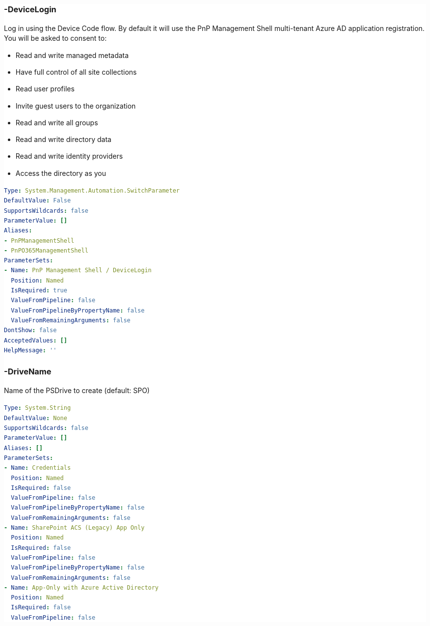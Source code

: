 ### -DeviceLogin

Log in using the Device Code flow.
By default it will use the PnP Management Shell multi-tenant Azure AD application registration.
You will be asked to consent to:

* Read and write managed metadata

* Have full control of all site collections

* Read user profiles

* Invite guest users to the organization

* Read and write all groups

* Read and write directory data

* Read and write identity providers

* Access the directory as you

```yaml
Type: System.Management.Automation.SwitchParameter
DefaultValue: False
SupportsWildcards: false
ParameterValue: []
Aliases:
- PnPManagementShell
- PnPO365ManagementShell
ParameterSets:
- Name: PnP Management Shell / DeviceLogin
  Position: Named
  IsRequired: true
  ValueFromPipeline: false
  ValueFromPipelineByPropertyName: false
  ValueFromRemainingArguments: false
DontShow: false
AcceptedValues: []
HelpMessage: ''
```

### -DriveName

Name of the PSDrive to create (default: SPO)

```yaml
Type: System.String
DefaultValue: None
SupportsWildcards: false
ParameterValue: []
Aliases: []
ParameterSets:
- Name: Credentials
  Position: Named
  IsRequired: false
  ValueFromPipeline: false
  ValueFromPipelineByPropertyName: false
  ValueFromRemainingArguments: false
- Name: SharePoint ACS (Legacy) App Only
  Position: Named
  IsRequired: false
  ValueFromPipeline: false
  ValueFromPipelineByPropertyName: false
  ValueFromRemainingArguments: false
- Name: App-Only with Azure Active Directory
  Position: Named
  IsRequired: false
  ValueFromPipeline: false
```